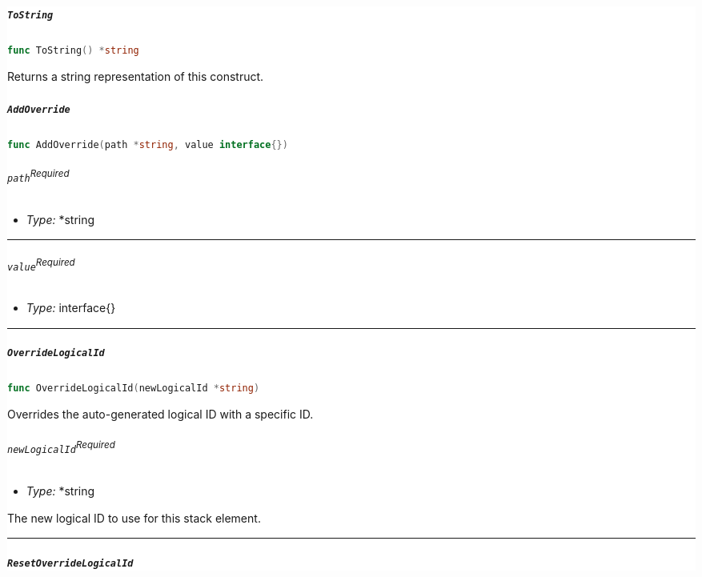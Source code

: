 ##### `ToString` <a name="ToString" id="rhizo-co-terraform-provider-lacework.managedPolicies.ManagedPolicies.toString"></a>

```go
func ToString() *string
```

Returns a string representation of this construct.

##### `AddOverride` <a name="AddOverride" id="rhizo-co-terraform-provider-lacework.managedPolicies.ManagedPolicies.addOverride"></a>

```go
func AddOverride(path *string, value interface{})
```

###### `path`<sup>Required</sup> <a name="path" id="rhizo-co-terraform-provider-lacework.managedPolicies.ManagedPolicies.addOverride.parameter.path"></a>

- *Type:* *string

---

###### `value`<sup>Required</sup> <a name="value" id="rhizo-co-terraform-provider-lacework.managedPolicies.ManagedPolicies.addOverride.parameter.value"></a>

- *Type:* interface{}

---

##### `OverrideLogicalId` <a name="OverrideLogicalId" id="rhizo-co-terraform-provider-lacework.managedPolicies.ManagedPolicies.overrideLogicalId"></a>

```go
func OverrideLogicalId(newLogicalId *string)
```

Overrides the auto-generated logical ID with a specific ID.

###### `newLogicalId`<sup>Required</sup> <a name="newLogicalId" id="rhizo-co-terraform-provider-lacework.managedPolicies.ManagedPolicies.overrideLogicalId.parameter.newLogicalId"></a>

- *Type:* *string

The new logical ID to use for this stack element.

---

##### `ResetOverrideLogicalId` <a name="ResetOverrideLogicalId" id="rhizo-co-terraform-provider-lacework.managedPolicies.ManagedPolicies.resetOverrideLogicalId"></a>
